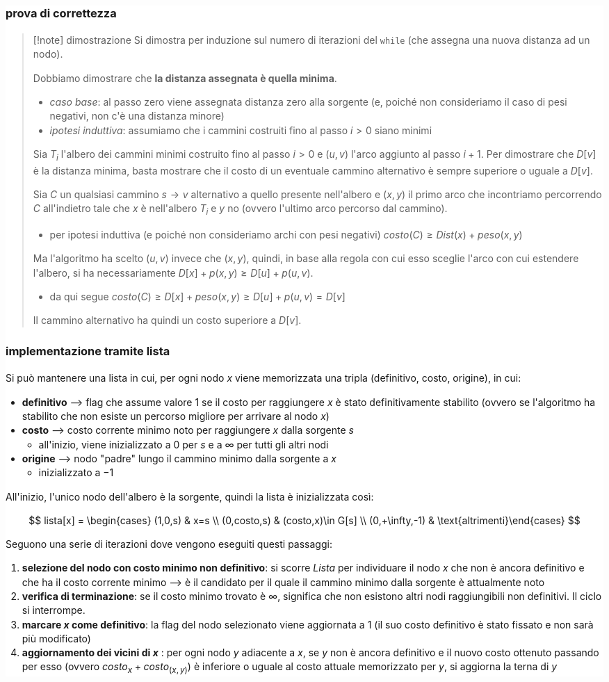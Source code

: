 ### prova di correttezza

> [!note] dimostrazione
> Si dimostra per induzione sul numero di iterazioni del `while` (che assegna una nuova distanza ad un nodo).
> 
> Dobbiamo dimostrare che **la distanza assegnata è quella minima**.
> 
> - *caso base*: al passo zero viene assegnata distanza zero alla sorgente (e, poiché non consideriamo il caso di pesi negativi, non c'è una distanza minore)
> - *ipotesi induttiva*: assumiamo che i cammini costruiti fino al passo $i>0$ siano minimi
> 
> Sia $T_{i}$ l'albero dei cammini minimi costruito fino al passo $i>0$ e $(u,v)$ l'arco aggiunto al passo $i+1$. Per dimostrare che $D[v]$ è la distanza minima, basta mostrare che il costo di un eventuale cammino alternativo è sempre superiore o uguale a $D[v]$.
> 
> Sia $C$ un qualsiasi cammino $s\to v$ alternativo a quello presente nell'albero e $(x,y)$ il primo arco che incontriamo percorrendo $C$ all'indietro tale che $x$ è nell'albero $T_{i}$ e $y$ no (ovvero l'ultimo arco percorso dal cammino).
> - per ipotesi induttiva (e poiché non consideriamo archi con pesi negativi) $costo(C)\geq Dist(x)+peso(x,y)$
> 
> Ma l'algoritmo ha scelto $(u,v)$ invece che $(x,y)$, quindi, in base alla regola con cui esso sceglie l'arco con cui estendere l'albero, si ha necessariamente $D[x]+p(x,y)\geq D[u]+p(u,v)$.  
> - da qui segue $costo(C)\geq D[x]+peso(x,y)\geq D[u]+p(u,v)=D[v]$
> 
> Il cammino alternativo ha quindi un costo superiore a $D[v]$.

### implementazione tramite lista
Si può mantenere una lista in cui, per ogni nodo $x$ viene memorizzata una tripla $(\text{definitivo, costo, origine})$, in cui:
- **definitivo** --> flag che assume valore $1$ se il costo per raggiungere $x$ è stato definitivamente stabilito (ovvero se l'algoritmo ha stabilito che non esiste un percorso migliore per arrivare al nodo $x$)
- **costo** --> costo corrente minimo noto per raggiungere $x$ dalla sorgente $s$
	- all'inizio, viene inizializzato a $0$ per $s$ e a $\infty$ per tutti gli altri nodi
- **origine** --> nodo "padre" lungo il cammino minimo dalla sorgente a $x$
	- inizializzato a $-1$

All'inizio, l'unico nodo dell'albero è la sorgente, quindi la lista è inizializzata così:

$$
lista[x] = \begin{cases} (1,0,s) & x=s \\ (0,costo,s) & (costo,x)\in G[s] \\ (0,+\infty,-1) & \text{altrimenti}\end{cases}
$$

Seguono una serie di iterazioni dove vengono eseguiti questi passaggi:
1) **selezione del nodo con costo minimo non definitivo**: si scorre $Lista$ per individuare il nodo $x$ che non è ancora definitivo e che ha il costo corrente minimo --> è il candidato per il quale il cammino minimo dalla sorgente è attualmente noto
2) **verifica di terminazione**: se il costo minimo trovato è $\infty$, significa che non esistono altri nodi raggiungibili non definitivi. Il ciclo si interrompe.
3) **marcare $x$ come definitivo**: la flag del nodo selezionato viene aggiornata a $1$ (il suo costo definitivo è stato fissato e non sarà più modificato)
4) **aggiornamento dei vicini di $x$** : per ogni nodo $y$ adiacente a $x$, se $y$ non è ancora definitivo e il nuovo costo ottenuto passando per esso (ovvero $costo_{x}+costo_{(x,y)}$) è inferiore o uguale al costo attuale memorizzato per $y$, si aggiorna la terna di $y$ 
